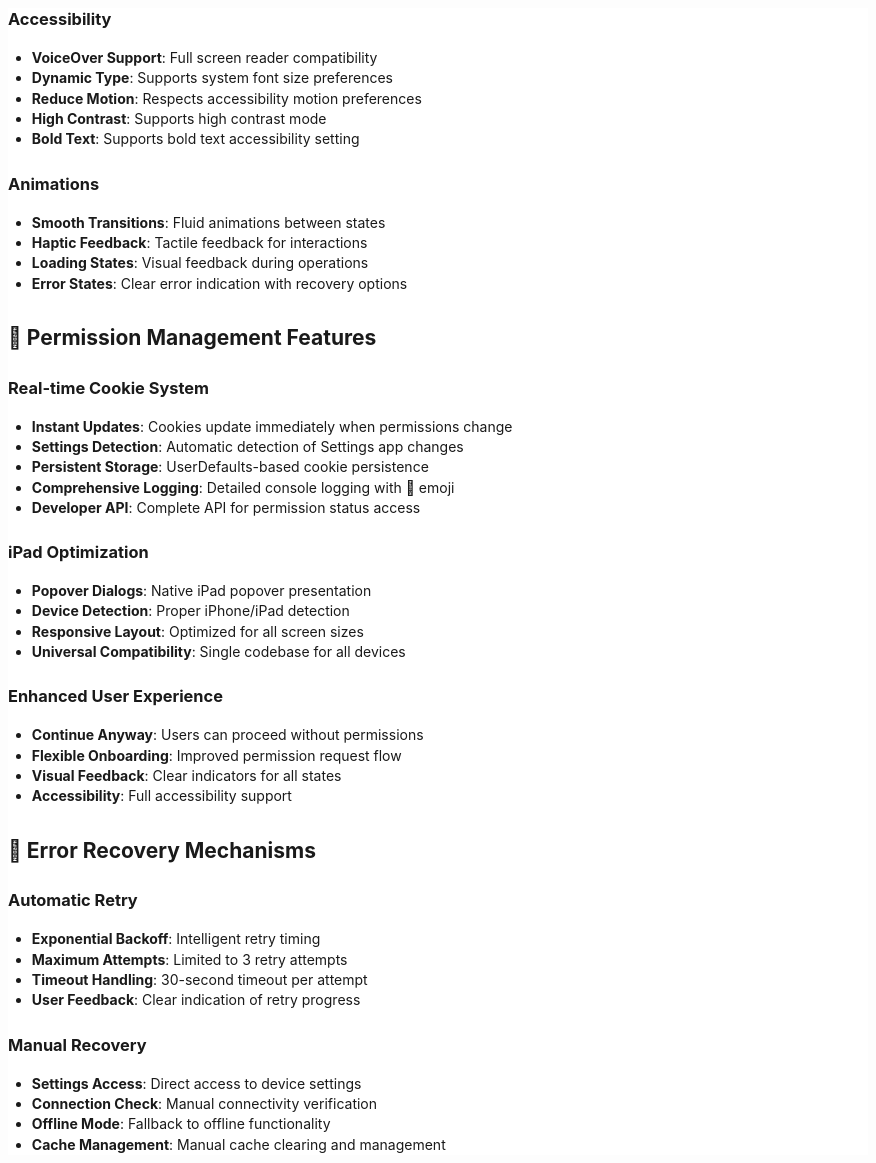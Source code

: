 ### Accessibility
- **VoiceOver Support**: Full screen reader compatibility
- **Dynamic Type**: Supports system font size preferences
- **Reduce Motion**: Respects accessibility motion preferences
- **High Contrast**: Supports high contrast mode
- **Bold Text**: Supports bold text accessibility setting

### Animations
- **Smooth Transitions**: Fluid animations between states
- **Haptic Feedback**: Tactile feedback for interactions
- **Loading States**: Visual feedback during operations
- **Error States**: Clear error indication with recovery options

## 🔄 Permission Management Features

### Real-time Cookie System
- **Instant Updates**: Cookies update immediately when permissions change
- **Settings Detection**: Automatic detection of Settings app changes
- **Persistent Storage**: UserDefaults-based cookie persistence
- **Comprehensive Logging**: Detailed console logging with 🍪 emoji
- **Developer API**: Complete API for permission status access

### iPad Optimization
- **Popover Dialogs**: Native iPad popover presentation
- **Device Detection**: Proper iPhone/iPad detection
- **Responsive Layout**: Optimized for all screen sizes
- **Universal Compatibility**: Single codebase for all devices

### Enhanced User Experience
- **Continue Anyway**: Users can proceed without permissions
- **Flexible Onboarding**: Improved permission request flow
- **Visual Feedback**: Clear indicators for all states
- **Accessibility**: Full accessibility support

## 🔄 Error Recovery Mechanisms

### Automatic Retry
- **Exponential Backoff**: Intelligent retry timing
- **Maximum Attempts**: Limited to 3 retry attempts
- **Timeout Handling**: 30-second timeout per attempt
- **User Feedback**: Clear indication of retry progress

### Manual Recovery
- **Settings Access**: Direct access to device settings
- **Connection Check**: Manual connectivity verification
- **Offline Mode**: Fallback to offline functionality
- **Cache Management**: Manual cache clearing and management
